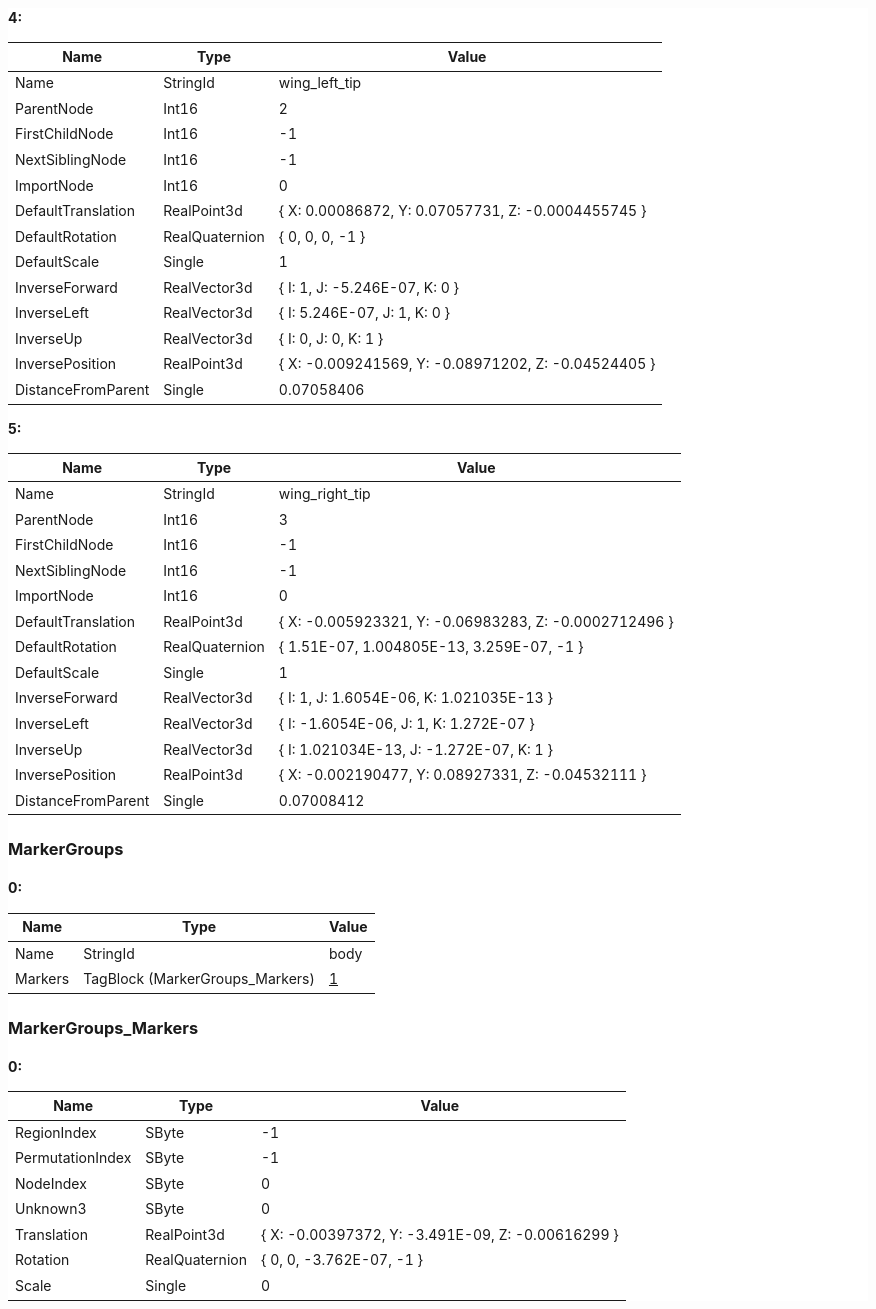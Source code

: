 
**4:**

Name	| Type	| Value
---	|---	|---	|
Name	|StringId	|wing_left_tip
ParentNode	|Int16	|2
FirstChildNode	|Int16	|-1
NextSiblingNode	|Int16	|-1
ImportNode	|Int16	|0
DefaultTranslation	|RealPoint3d	|{ X: 0.00086872, Y: 0.07057731, Z: -0.0004455745 }
DefaultRotation	|RealQuaternion	|{ 0, 0, 0, -1 }
DefaultScale	|Single	|1
InverseForward	|RealVector3d	|{ I: 1, J: -5.246E-07, K: 0 }
InverseLeft	|RealVector3d	|{ I: 5.246E-07, J: 1, K: 0 }
InverseUp	|RealVector3d	|{ I: 0, J: 0, K: 1 }
InversePosition	|RealPoint3d	|{ X: -0.009241569, Y: -0.08971202, Z: -0.04524405 }
DistanceFromParent	|Single	|0.07058406


**5:**

Name	| Type	| Value
---	|---	|---	|
Name	|StringId	|wing_right_tip
ParentNode	|Int16	|3
FirstChildNode	|Int16	|-1
NextSiblingNode	|Int16	|-1
ImportNode	|Int16	|0
DefaultTranslation	|RealPoint3d	|{ X: -0.005923321, Y: -0.06983283, Z: -0.0002712496 }
DefaultRotation	|RealQuaternion	|{ 1.51E-07, 1.004805E-13, 3.259E-07, -1 }
DefaultScale	|Single	|1
InverseForward	|RealVector3d	|{ I: 1, J: 1.6054E-06, K: 1.021035E-13 }
InverseLeft	|RealVector3d	|{ I: -1.6054E-06, J: 1, K: 1.272E-07 }
InverseUp	|RealVector3d	|{ I: 1.021034E-13, J: -1.272E-07, K: 1 }
InversePosition	|RealPoint3d	|{ X: -0.002190477, Y: 0.08927331, Z: -0.04532111 }
DistanceFromParent	|Single	|0.07008412


### MarkerGroups

**0:**

Name	| Type	| Value
---	|---	|---	|
Name	|StringId	|body
Markers	|TagBlock (MarkerGroups_Markers)	|[1](#markergroups_markers)


### MarkerGroups_Markers

**0:**

Name	| Type	| Value
---	|---	|---	|
RegionIndex	|SByte	|-1
PermutationIndex	|SByte	|-1
NodeIndex	|SByte	|0
Unknown3	|SByte	|0
Translation	|RealPoint3d	|{ X: -0.00397372, Y: -3.491E-09, Z: -0.00616299 }
Rotation	|RealQuaternion	|{ 0, 0, -3.762E-07, -1 }
Scale	|Single	|0
